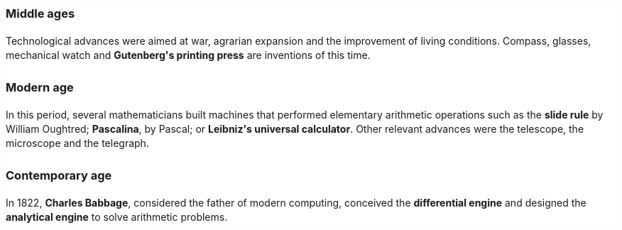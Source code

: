 ### Middle ages
Technological advances were aimed at war, agrarian expansion and the improvement of living conditions. Compass, glasses, mechanical watch and **Gutenberg's printing press** are inventions of this time.


### Modern age
In this period, several mathematicians built machines that performed elementary arithmetic operations such as the **slide rule** by William Oughtred; **Pascalina**, by Pascal; or **Leibniz's universal calculator**. Other relevant advances were the telescope, the microscope and the telegraph.

### Contemporary age
In 1822, **Charles Babbage**, considered the father of modern computing, conceived the **differential engine** and designed the **analytical engine** to solve arithmetic problems. 

<div align="center">